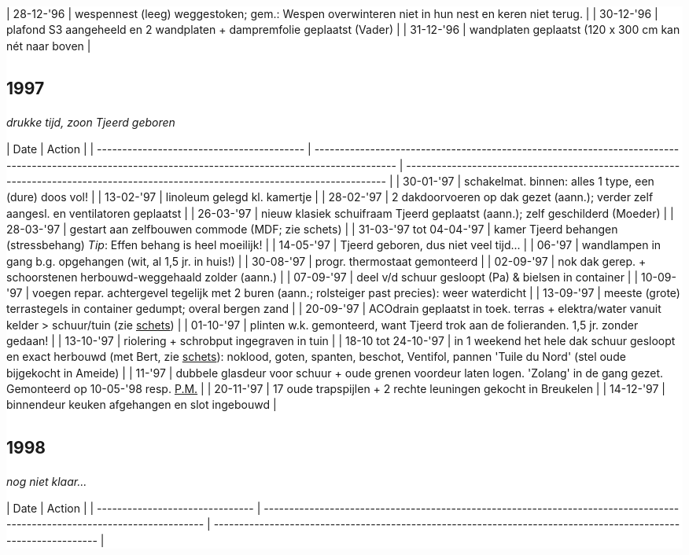 | 28-12-'96           | wespennest (leeg) weggestoken; gem.: Wespen overwinteren niet in hun nest en keren niet terug.                                                                       |
| 30-12-'96           | plafond S3 aangeheeld en 2 wandplaten + dampremfolie geplaatst (Vader)                                                                                               |
| 31-12-'96           | wandplaten geplaatst (120 x 300 cm kan n&eacute;t naar boven                                                                                                         |

## 1997

<em>drukke tijd, zoon Tjeerd geboren</em>

| Date                                      | Action                                                                                                                                                |
| ----------------------------------------- | ----------------------------------------------------------------------------------------------------------------------------------------------------- | --------------------------------------------------------------------------------------------------------------------------------- |
| 30-01-'97                                 | schakelmat. binnen: alles 1 type, een (dure) doos vol!                                                                                                |
| 13-02-'97                                 | linoleum gelegd kl. kamertje                                                                                                                          |
| 28-02-'97                                 | 2 dakdoorvoeren op dak gezet (aann.); verder zelf aangesl. en ventilatoren geplaatst                                                                  |
| 26-03-'97                                 | nieuw klasiek schuifraam Tjeerd geplaatst (aann.); zelf geschilderd (Moeder)                                                                          |
| 28-03-'97                                 | gestart aan zelfbouwen commode (MDF; zie schets)                                                                                                      |
| 31-03-'97 tot 04-04-'97                   | kamer Tjeerd behangen (stressbehang) <em>Tip</em>: Effen behang is heel moeilijk!                                                                     |
| 14-05-'97                                 | Tjeerd geboren, dus niet veel tijd...                                                                                                                 |
| 06-'97                                    | wandlampen in gang b.g. opgehangen (wit, al 1,5 jr. in huis!)                                                                                         |
| 30-08-'97                                 | progr. thermostaat gemonteerd                                                                                                                         |
| 02-09-'97                                 | nok dak gerep. + schoorstenen herbouwd-weggehaald zolder (aann.)                                                                                      |
| 07-09-'97                                 | deel v/d schuur gesloopt (Pa) &amp; bielsen in container                                                                                              |
| 10-09-'97                                 | voegen repar. achtergevel tegelijk met 2 buren (aann.; rolsteiger past precies): weer waterdicht                                                      |
| 13-09-'97                                 | meeste (grote) terrastegels in container gedumpt; overal bergen zand                                                                                  |
| 20-09-'97                                 | ACOdrain geplaatst in toek. terras + elektra/water vanuit kelder &gt; schuur/tuin (zie <a href='{{ "/assets/img/house/ms15/riool1.gif"                | relative_url }}'>schets</a>)                                                                                                      |
| 01-10-'97                                 | plinten w.k. gemonteerd, want Tjeerd trok aan de folieranden. 1,5 jr. zonder gedaan!                                                                  |
| 13-10-'97                                 | riolering + schrobput ingegraven in tuin                                                                                                              |
| <a id="schuur_01">18-10 tot 24-10-'97</a> | in 1 weekend het hele dak schuur gesloopt en exact herbouwd (met Bert, zie <a href='{{ "/assets/img/house/ms15/schuur_f.gif"                          | relative_url }}'>schets</a>): noklood, goten, spanten, beschot, Ventifol, pannen 'Tuile du Nord' (stel oude bijgekocht in Ameide) |
| 11-'97                                    | dubbele glasdeur voor schuur + oude grenen voordeur laten logen. 'Zolang' in de gang gezet. Gemonteerd op 10-05-'98 resp. <a href="#laatste">P.M.</a> |
| 20-11-'97                                 | 17 oude trapspijlen + 2 rechte leuningen gekocht in Breukelen                                                                                         |
| 14-12-'97                                 | binnendeur keuken afgehangen en slot ingebouwd                                                                                                        |

## 1998

<em>nog niet klaar...</em>

| Date                            | Action                                                                                                                    |
| ------------------------------- | ------------------------------------------------------------------------------------------------------------------------- | -------------------------------------------------------------------------------------------------------------- |
